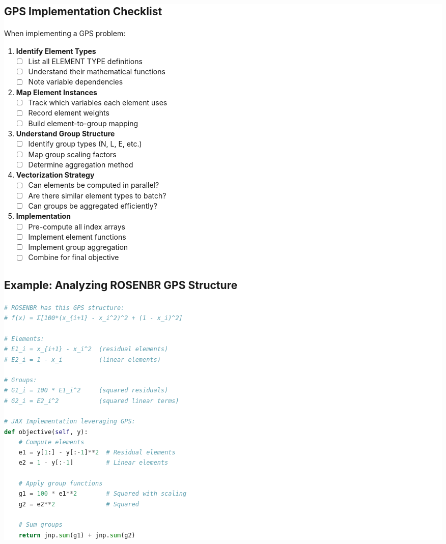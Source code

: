 ## GPS Implementation Checklist

When implementing a GPS problem:

1. **Identify Element Types**
   - [ ] List all ELEMENT TYPE definitions
   - [ ] Understand their mathematical functions
   - [ ] Note variable dependencies

2. **Map Element Instances**
   - [ ] Track which variables each element uses
   - [ ] Record element weights
   - [ ] Build element-to-group mapping

3. **Understand Group Structure**
   - [ ] Identify group types (N, L, E, etc.)
   - [ ] Map group scaling factors
   - [ ] Determine aggregation method

4. **Vectorization Strategy**
   - [ ] Can elements be computed in parallel?
   - [ ] Are there similar element types to batch?
   - [ ] Can groups be aggregated efficiently?

5. **Implementation**
   - [ ] Pre-compute all index arrays
   - [ ] Implement element functions
   - [ ] Implement group aggregation
   - [ ] Combine for final objective

## Example: Analyzing ROSENBR GPS Structure

```python
# ROSENBR has this GPS structure:
# f(x) = Σ[100*(x_{i+1} - x_i^2)^2 + (1 - x_i)^2]

# Elements:
# E1_i = x_{i+1} - x_i^2  (residual elements)
# E2_i = 1 - x_i          (linear elements)

# Groups:
# G1_i = 100 * E1_i^2     (squared residuals)
# G2_i = E2_i^2           (squared linear terms)

# JAX Implementation leveraging GPS:
def objective(self, y):
    # Compute elements
    e1 = y[1:] - y[:-1]**2  # Residual elements
    e2 = 1 - y[:-1]         # Linear elements
    
    # Apply group functions
    g1 = 100 * e1**2        # Squared with scaling
    g2 = e2**2              # Squared
    
    # Sum groups
    return jnp.sum(g1) + jnp.sum(g2)
```
